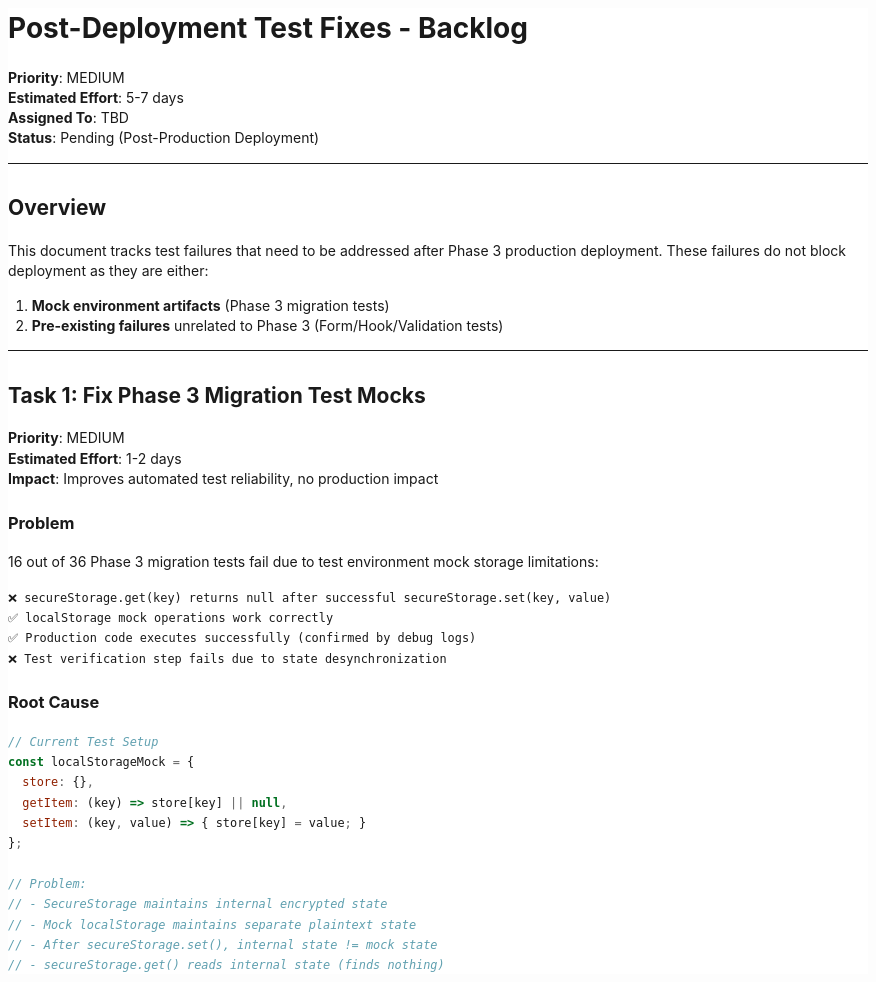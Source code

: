# Post-Deployment Test Fixes - Backlog

**Priority**: MEDIUM  
**Estimated Effort**: 5-7 days  
**Assigned To**: TBD  
**Status**: Pending (Post-Production Deployment)

---

## Overview

This document tracks test failures that need to be addressed after Phase 3 production deployment. These failures do not block deployment as they are either:
1. **Mock environment artifacts** (Phase 3 migration tests)
2. **Pre-existing failures** unrelated to Phase 3 (Form/Hook/Validation tests)

---

## Task 1: Fix Phase 3 Migration Test Mocks

**Priority**: MEDIUM  
**Estimated Effort**: 1-2 days  
**Impact**: Improves automated test reliability, no production impact

### Problem

16 out of 36 Phase 3 migration tests fail due to test environment mock storage limitations:

```
❌ secureStorage.get(key) returns null after successful secureStorage.set(key, value)
✅ localStorage mock operations work correctly
✅ Production code executes successfully (confirmed by debug logs)
❌ Test verification step fails due to state desynchronization
```

### Root Cause

```javascript
// Current Test Setup
const localStorageMock = {
  store: {},
  getItem: (key) => store[key] || null,
  setItem: (key, value) => { store[key] = value; }
};

// Problem:
// - SecureStorage maintains internal encrypted state
// - Mock localStorage maintains separate plaintext state
// - After secureStorage.set(), internal state != mock state
// - secureStorage.get() reads internal state (finds nothing)
```
